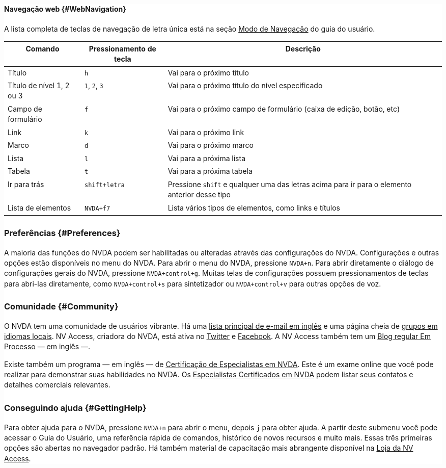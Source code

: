 #### Navegação web {#WebNavigation}

A lista completa de teclas de navegação de letra única está na seção [Modo de Navegação](#BrowseMode) do guia do usuário.

| Comando |Pressionamento de tecla |Descrição|
|---|---|---|
|Título |`h` |Vai para o próximo título|
|Título de nível 1, 2 ou 3 |`1`, `2`, `3` |Vai para o próximo título do nível especificado|
|Campo de formulário |`f` |Vai para o próximo campo de formulário (caixa de edição, botão, etc)|
|Link |`k` |Vai para o próximo link|
|Marco |`d` |Vai para o próximo marco|
|Lista |`l` |Vai para a próxima lista|
|Tabela |`t` |Vai para a próxima tabela|
|Ir para trás |`shift+letra` |Pressione `shift` e qualquer uma das letras acima para ir para o elemento anterior desse tipo|
|Lista de elementos |`NVDA+f7` |Lista vários tipos de elementos, como links e títulos|

### Preferências {#Preferences}

A maioria das funções do NVDA podem ser habilitadas ou alteradas através das configurações do NVDA.
Configurações e outras opções estão disponíveis no menu do NVDA.
Para abrir o menu do NVDA, pressione `NVDA+n`.
Para abrir diretamente o diálogo de configurações gerais do NVDA, pressione `NVDA+control+g`.
Muitas telas de configurações possuem pressionamentos de teclas para abri-las diretamente, como `NVDA+control+s` para sintetizador ou `NVDA+control+v` para outras opções de voz.

### Comunidade {#Community}

O NVDA tem uma comunidade de usuários vibrante.
Há uma [lista principal de e-mail em inglês](https://nvda.groups.io/g/nvda) e uma página cheia de [grupos em idiomas locais](https://github.com/nvaccess/nvda/wiki/Connect).
NV Access, criadora do NVDA, está ativa no [Twitter](https://twitter.com/nvaccess) e [Facebook](https://www.facebook.com/NVAccess).
A NV Access também tem um [Blog regular Em Processo](https://www.nvaccess.org/category/in-process/) — em inglês —.

Existe também um programa — em inglês — de [Certificação de Especialistas em NVDA](https://certification.nvaccess.org/).
Este é um exame online que você pode realizar para demonstrar suas habilidades no NVDA.
Os [Especialistas Certificados em NVDA](https://certification.nvaccess.org/) podem listar seus contatos e detalhes comerciais relevantes.

### Conseguindo ajuda {#GettingHelp}

Para obter ajuda para o NVDA, pressione `NVDA+n` para abrir o menu, depois `j` para obter ajuda.
A partir deste submenu você pode acessar o Guia do Usuário, uma referência rápida de comandos, histórico de novos recursos e muito mais.
Essas três primeiras opções são abertas no navegador padrão.
Há também material de capacitação mais abrangente disponível na [Loja da NV Access](https://www.nvaccess.org/shop).
